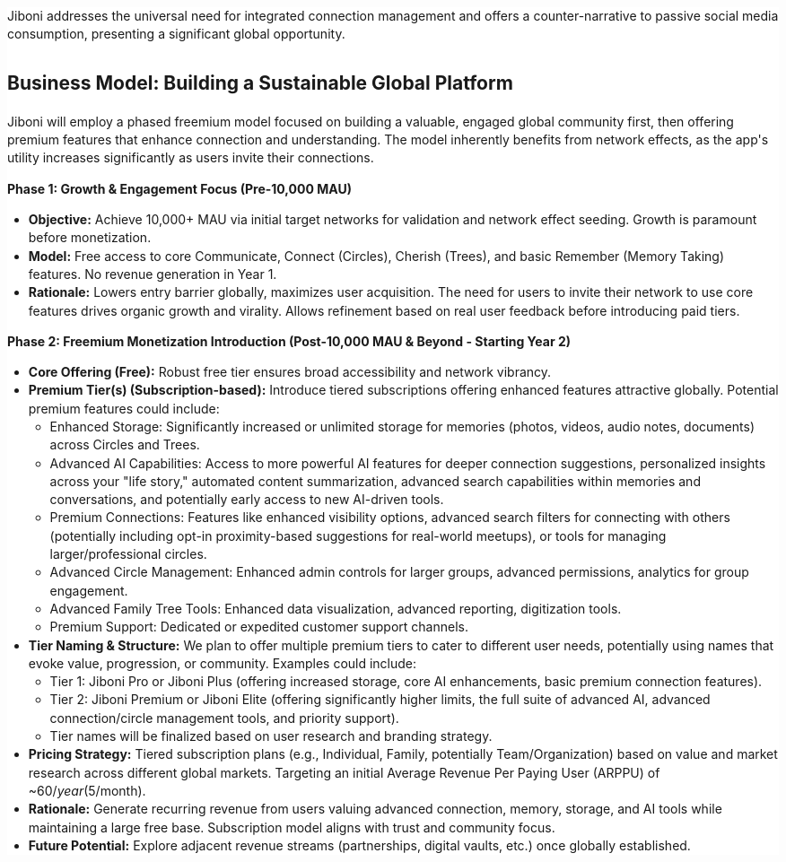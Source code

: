 Jiboni addresses the universal need for integrated connection management and offers a counter-narrative to passive social media consumption, presenting a significant global opportunity.

## **Business Model: Building a Sustainable Global Platform**

Jiboni will employ a phased freemium model focused on building a valuable, engaged global community first, then offering premium features that enhance connection and understanding. The model inherently benefits from network effects, as the app's utility increases significantly as users invite their connections.

**Phase 1: Growth & Engagement Focus (Pre-10,000 MAU)**

* **Objective:** Achieve 10,000+ MAU via initial target networks for validation and network effect seeding. Growth is paramount before monetization.  
* **Model:** Free access to core Communicate, Connect (Circles), Cherish (Trees), and basic Remember (Memory Taking) features. No revenue generation in Year 1\.  
* **Rationale:** Lowers entry barrier globally, maximizes user acquisition. The need for users to invite their network to use core features drives organic growth and virality. Allows refinement based on real user feedback before introducing paid tiers.

**Phase 2: Freemium Monetization Introduction (Post-10,000 MAU & Beyond \- Starting Year 2\)**

* **Core Offering (Free):** Robust free tier ensures broad accessibility and network vibrancy.  
* **Premium Tier(s) (Subscription-based):** Introduce tiered subscriptions offering enhanced features attractive globally. Potential premium features could include:  
  * Enhanced Storage: Significantly increased or unlimited storage for memories (photos, videos, audio notes, documents) across Circles and Trees.  
  * Advanced AI Capabilities: Access to more powerful AI features for deeper connection suggestions, personalized insights across your "life story," automated content summarization, advanced search capabilities within memories and conversations, and potentially early access to new AI-driven tools.  
  * Premium Connections: Features like enhanced visibility options, advanced search filters for connecting with others (potentially including opt-in proximity-based suggestions for real-world meetups), or tools for managing larger/professional circles.  
  * Advanced Circle Management: Enhanced admin controls for larger groups, advanced permissions, analytics for group engagement.  
  * Advanced Family Tree Tools: Enhanced data visualization, advanced reporting, digitization tools.  
  * Premium Support: Dedicated or expedited customer support channels.  
* **Tier Naming & Structure:** We plan to offer multiple premium tiers to cater to different user needs, potentially using names that evoke value, progression, or community. Examples could include:  
  * Tier 1: Jiboni Pro or Jiboni Plus (offering increased storage, core AI enhancements, basic premium connection features).  
  * Tier 2: Jiboni Premium or Jiboni Elite (offering significantly higher limits, the full suite of advanced AI, advanced connection/circle management tools, and priority support).  
  * Tier names will be finalized based on user research and branding strategy.  
* **Pricing Strategy:** Tiered subscription plans (e.g., Individual, Family, potentially Team/Organization) based on value and market research across different global markets. Targeting an initial Average Revenue Per Paying User (ARPPU) of \~$60/year ($5/month).  
* **Rationale:** Generate recurring revenue from users valuing advanced connection, memory, storage, and AI tools while maintaining a large free base. Subscription model aligns with trust and community focus.  
* **Future Potential:** Explore adjacent revenue streams (partnerships, digital vaults, etc.) once globally established.
